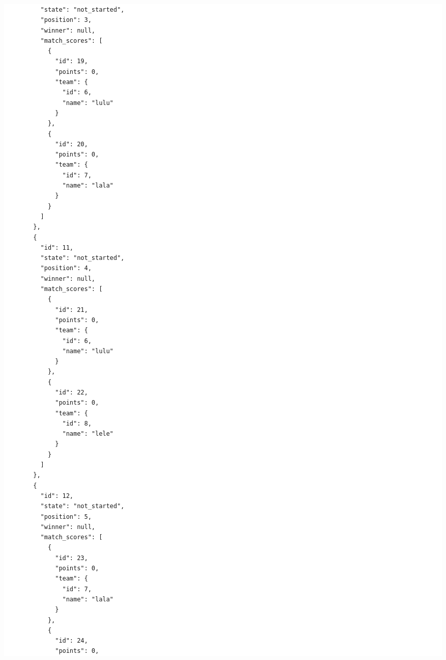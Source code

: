 ```http
          "state": "not_started",
          "position": 3,
          "winner": null,
          "match_scores": [
            {
              "id": 19,
              "points": 0,
              "team": {
                "id": 6,
                "name": "lulu"
              }
            },
            {
              "id": 20,
              "points": 0,
              "team": {
                "id": 7,
                "name": "lala"
              }
            }
          ]
        },
        {
          "id": 11,
          "state": "not_started",
          "position": 4,
          "winner": null,
          "match_scores": [
            {
              "id": 21,
              "points": 0,
              "team": {
                "id": 6,
                "name": "lulu"
              }
            },
            {
              "id": 22,
              "points": 0,
              "team": {
                "id": 8,
                "name": "lele"
              }
            }
          ]
        },
        {
          "id": 12,
          "state": "not_started",
          "position": 5,
          "winner": null,
          "match_scores": [
            {
              "id": 23,
              "points": 0,
              "team": {
                "id": 7,
                "name": "lala"
              }
            },
            {
              "id": 24,
              "points": 0,
```